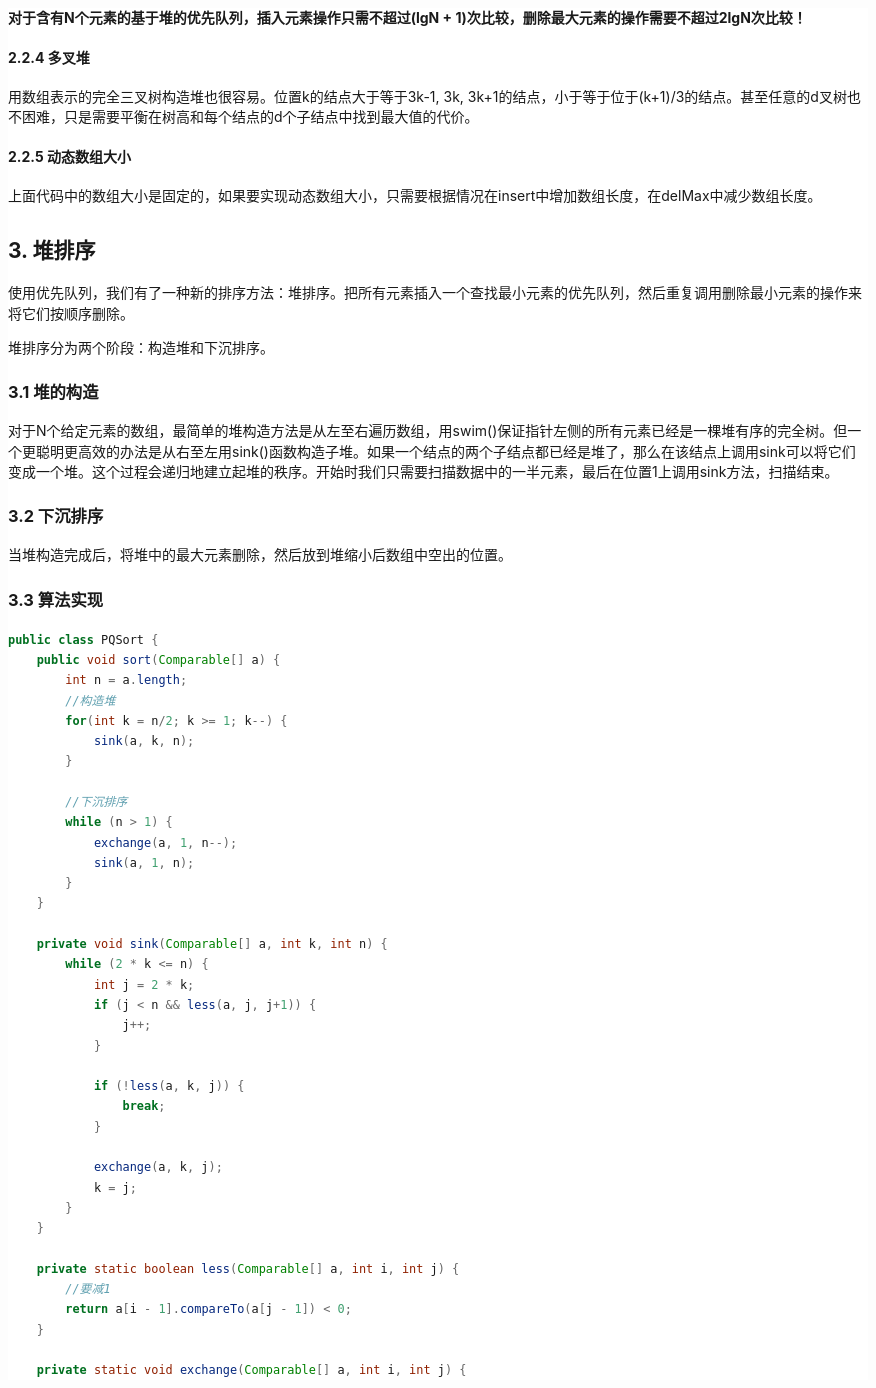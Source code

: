 ```java
```

**对于含有N个元素的基于堆的优先队列，插入元素操作只需不超过(lgN + 1)次比较，删除最大元素的操作需要不超过2lgN次比较！**

#### 2.2.4 多叉堆
用数组表示的完全三叉树构造堆也很容易。位置k的结点大于等于3k-1, 3k, 3k+1的结点，小于等于位于(k+1)/3的结点。甚至任意的d叉树也不困难，只是需要平衡在树高和每个结点的d个子结点中找到最大值的代价。

#### 2.2.5 动态数组大小
上面代码中的数组大小是固定的，如果要实现动态数组大小，只需要根据情况在insert中增加数组长度，在delMax中减少数组长度。

## 3. 堆排序
使用优先队列，我们有了一种新的排序方法：堆排序。把所有元素插入一个查找最小元素的优先队列，然后重复调用删除最小元素的操作来将它们按顺序删除。

堆排序分为两个阶段：构造堆和下沉排序。

### 3.1 堆的构造
对于N个给定元素的数组，最简单的堆构造方法是从左至右遍历数组，用swim()保证指针左侧的所有元素已经是一棵堆有序的完全树。但一个更聪明更高效的办法是从右至左用sink()函数构造子堆。如果一个结点的两个子结点都已经是堆了，那么在该结点上调用sink可以将它们变成一个堆。这个过程会递归地建立起堆的秩序。开始时我们只需要扫描数据中的一半元素，最后在位置1上调用sink方法，扫描结束。

### 3.2 下沉排序
当堆构造完成后，将堆中的最大元素删除，然后放到堆缩小后数组中空出的位置。

### 3.3 算法实现

```java
public class PQSort {
	public void sort(Comparable[] a) {
		int n = a.length;
		//构造堆
		for(int k = n/2; k >= 1; k--) {
			sink(a, k, n);
		}
		
		//下沉排序
		while (n > 1) {
			exchange(a, 1, n--);
			sink(a, 1, n);
		}
	}
	
	private void sink(Comparable[] a, int k, int n) {
		while (2 * k <= n) {
			int j = 2 * k;
			if (j < n && less(a, j, j+1)) {
				j++;
			}
			
			if (!less(a, k, j)) {
				break;
			}
			
			exchange(a, k, j);
			k = j;
		}
	}
	
	private static boolean less(Comparable[] a, int i, int j) {
		//要减1
		return a[i - 1].compareTo(a[j - 1]) < 0;
	}
	
	private static void exchange(Comparable[] a, int i, int j) {
```